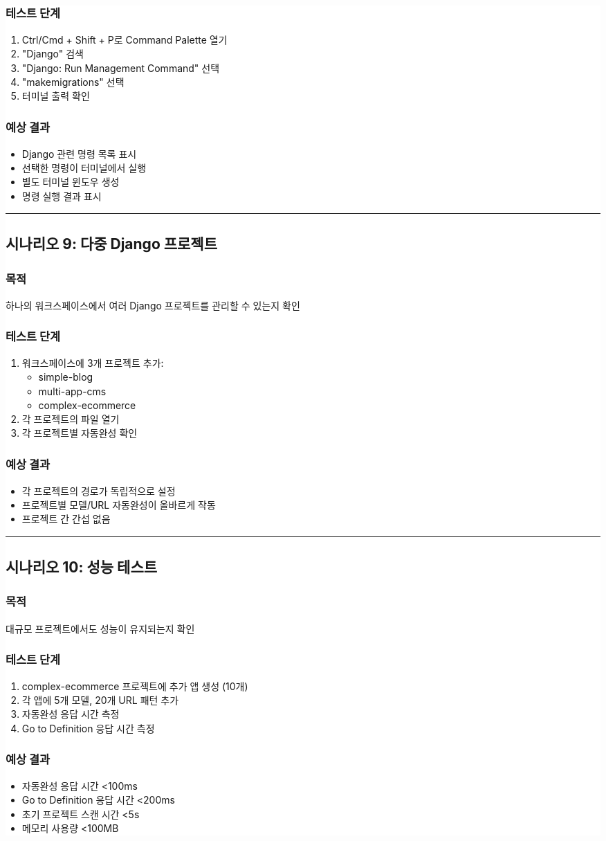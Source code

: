 ### 테스트 단계
1. Ctrl/Cmd + Shift + P로 Command Palette 열기
2. "Django" 검색
3. "Django: Run Management Command" 선택
4. "makemigrations" 선택
5. 터미널 출력 확인

### 예상 결과
- Django 관련 명령 목록 표시
- 선택한 명령이 터미널에서 실행
- 별도 터미널 윈도우 생성
- 명령 실행 결과 표시

---

## 시나리오 9: 다중 Django 프로젝트

### 목적
하나의 워크스페이스에서 여러 Django 프로젝트를 관리할 수 있는지 확인

### 테스트 단계
1. 워크스페이스에 3개 프로젝트 추가:
   - simple-blog
   - multi-app-cms
   - complex-ecommerce
2. 각 프로젝트의 파일 열기
3. 각 프로젝트별 자동완성 확인

### 예상 결과
- 각 프로젝트의 경로가 독립적으로 설정
- 프로젝트별 모델/URL 자동완성이 올바르게 작동
- 프로젝트 간 간섭 없음

---

## 시나리오 10: 성능 테스트

### 목적
대규모 프로젝트에서도 성능이 유지되는지 확인

### 테스트 단계
1. complex-ecommerce 프로젝트에 추가 앱 생성 (10개)
2. 각 앱에 5개 모델, 20개 URL 패턴 추가
3. 자동완성 응답 시간 측정
4. Go to Definition 응답 시간 측정

### 예상 결과
- 자동완성 응답 시간 <100ms
- Go to Definition 응답 시간 <200ms
- 초기 프로젝트 스캔 시간 <5s
- 메모리 사용량 <100MB